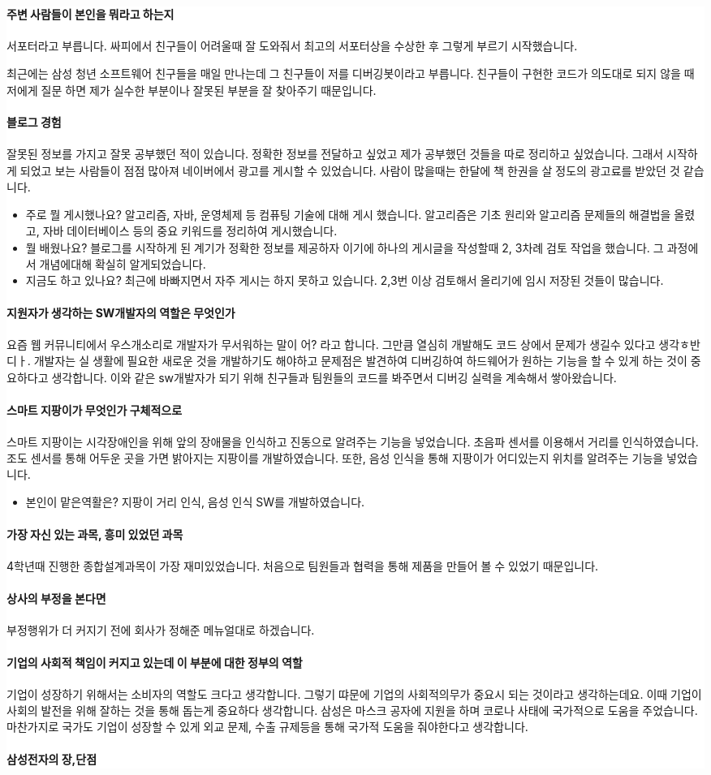 
#### 주변 사람들이 본인을 뭐라고 하는지

  서포터라고 부릅니다. 싸피에서 친구들이 어려울때 잘 도와줘서 최고의 서포터상을 수상한 후 그렇게 부르기 시작했습니다.

  최근에는 삼성 청년 소프트웨어 친구들을 매일 만나는데 그 친구들이 저를 디버깅봇이라고 부릅니다. 친구들이 구현한 코드가 의도대로 되지 않을 때
저에게 질문 하면 제가 실수한 부분이나 잘못된 부분을 잘 찾아주기 때문입니다.



#### 블로그 경험

  잘못된 정보를 가지고 잘못 공부했던 적이 있습니다. 정확한 정보를 전달하고 싶었고 제가 공부했던 것들을 따로 정리하고 싶었습니다. 그래서 시작하게 되었고
보는 사람들이 점점 많아져 네이버에서 광고를 게시할 수 있었습니다. 사람이 많을때는 한달에 책 한권을 살 정도의 광고료를 받았던 것 같습니다.

- 주로 뭘 게시했나요?
  알고리즘, 자바, 운영체제 등 컴퓨팅 기술에 대해 게시 했습니다. 알고리즘은 기초 원리와 알고리즘 문제들의 해결법을 올렸고, 자바 데이터베이스 등의 중요 키워드를 정리하여 게시했습니다.
- 뭘 배웠나요?
  블로그를 시작하게 된 계기가 정확한 정보를 제공하자 이기에 하나의 게시글을 작성할때 2, 3차례 검토 작업을 했습니다. 그 과정에서 개념에대해 확실히 알게되었습니다.
- 지금도 하고 있나요?
  최근에 바빠지면서 자주 게시는 하지 못하고 있습니다. 2,3번 이상 검토해서 올리기에 임시 저장된 것들이 많습니다.

#### 지원자가 생각하는 SW개발자의 역할은 무엇인가

  요즘 웹 커뮤니티에서 우스개소리로 개발자가 무서워하는 말이 어? 라고 합니다. 그만큼 열심히 개발해도 코드 상에서 문제가 생길수 있다고 생각ㅎ반디ㅏ.
개발자는 실 생활에 필요한 새로운 것을 개발하기도 해야하고 문제점은 발견하여 디버깅하여 하드웨어가 원하는 기능을 할 수 있게 하는 것이 중요하다고 생각합니다.
이와 같은 sw개발자가 되기 위해 친구들과 팀원들의 코드를 봐주면서 디버깅 실력을 계속해서 쌓아왔습니다.



#### 스마트 지팡이가 무엇인가 구체적으로

  스마트 지팡이는 시각장애인을 위해 앞의 장애물을 인식하고 진동으로 알려주는 기능을 넣었습니다. 초음파 센서를 이용해서 거리를 인식하였습니다. 조도 센서를 통해 어두운 곳을 가면 밝아지는 지팡이를 개발하였습니다. 또한, 음성 인식을 통해 지팡이가 어디있는지 위치를 알려주는 기능을 넣었습니다.

- 본인이 맡은역활은?
  지팡이 거리 인식, 음성 인식 SW를 개발하였습니다. 



#### 가장 자신 있는 과목, 흥미 있었던 과목

   4학년때 진행한 종합설계과목이 가장 재미있었습니다. 처음으로 팀원들과 협력을 통해 제품을 만들어 볼 수 있었기 때문입니다.



#### 상사의 부정을 본다면

  부정행위가 더 커지기 전에 회사가 정해준 메뉴얼대로 하겠습니다.



#### 기업의 사회적 책임이 커지고 있는데 이 부분에 대한 정부의 역할

  기업이 성장하기 위해서는 소비자의 역할도 크다고 생각합니다. 그렇기 땨문에 기업의 사회적의무가 중요시 되는 것이라고 생각하는데요. 
이때 기업이 사회의 발전을 위해 잘하는 것을 통해 돕는게 중요하다 생각합니다. 삼성은 마스크 공자에 지원을 하며 코로나 사태에 국가적으로 도움을 주었습니다.
마찬가지로 국가도 기업이 성장할 수 있게 외교 문제, 수출 규제등을 통해 국가적 도움을 줘야한다고 생각합니다.



#### 삼성전자의 장,단점
